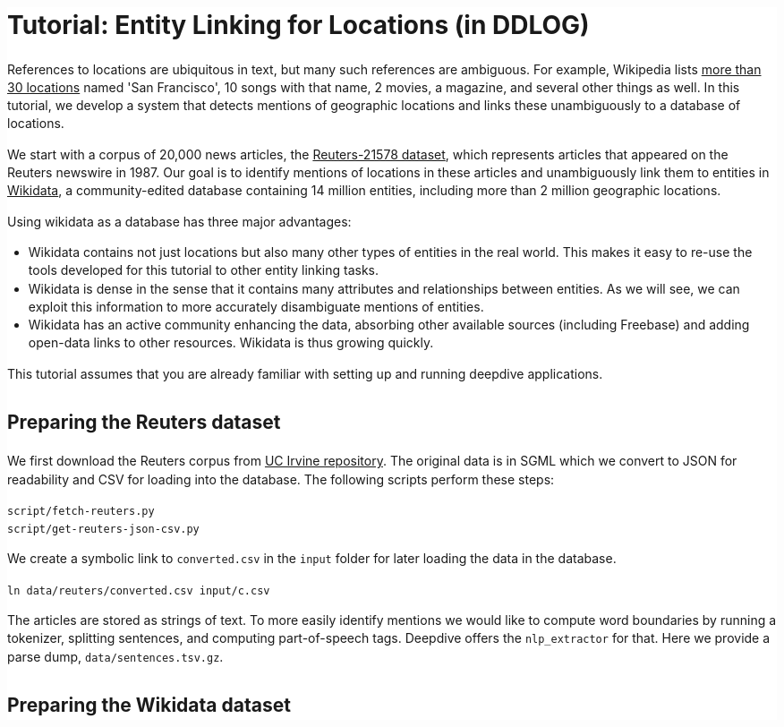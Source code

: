 # Tutorial: Entity Linking for Locations (in DDLOG)

References to locations are ubiquitous in text, but many such references are ambiguous. For
example, Wikipedia lists [more than 30 locations](https://en.wikipedia.org/wiki/San_Francisco_(disambiguation)) named 'San Francisco', 10 songs with
that name, 2 movies, a magazine, and several other things as well.
In this tutorial, we develop a system that detects mentions of geographic locations
and links these unambiguously to a database of locations.

We start with a corpus of 20,000 news articles, the [Reuters-21578 dataset](http://archive.ics.uci.edu/ml/machine-learning-databases/reuters21578-mld/reuters21578.html), which 
represents articles that appeared on the Reuters newswire in 1987. Our goal is to identify
mentions of locations in these articles and unambiguously link them to entities in [Wikidata](http://www.wikidata.org), 
a community-edited database containing 14 million entities, including more than 2 million 
geographic locations. 

Using wikidata as a database has three major advantages: 

* Wikidata contains not just locations but also many other types of entities in the real 
  world. This makes it easy to re-use the tools developed for this tutorial to other 
  entity linking tasks.
* Wikidata is dense in the sense that it contains many attributes and relationships
  between entities. As we will see, we can exploit this information to more accurately
  disambiguate mentions of entities. 
* Wikidata has an active community enhancing the data, absorbing other available sources
  (including Freebase) and adding open-data links to other resources. Wikidata is thus
  growing quickly.

This tutorial assumes that you are already familiar with setting up and running
deepdive applications. 

## Preparing the Reuters dataset

We first download the Reuters corpus from [UC Irvine repository](http://archive.ics.uci.edu/ml/machine-learning-databases/reuters21578-mld/reuters21578.html).
The original data is in SGML which we convert to JSON for readability and CSV for loading into the database. The following scripts perform these steps:

    script/fetch-reuters.py
    script/get-reuters-json-csv.py

We create a symbolic link to `converted.csv` in the `input` folder for later loading the data in the database.

    ln data/reuters/converted.csv input/c.csv

The articles are stored as strings of text. To more easily identify mentions we would like
to compute word boundaries by running a tokenizer, splitting sentences, and computing part-of-speech tags. Deepdive offers the 
`nlp_extractor` for that. Here we provide a parse dump, `data/sentences.tsv.gz`.



## Preparing the Wikidata dataset
